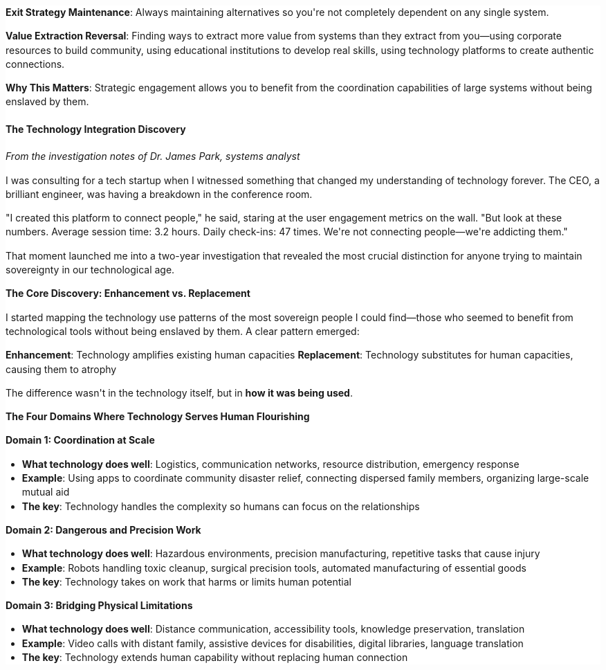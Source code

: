 **Exit Strategy Maintenance**: Always maintaining alternatives so you're not completely dependent on any single system.

**Value Extraction Reversal**: Finding ways to extract more value from systems than they extract from you—using corporate resources to build community, using educational institutions to develop real skills, using technology platforms to create authentic connections.

**Why This Matters**: Strategic engagement allows you to benefit from the coordination capabilities of large systems without being enslaved by them.

#### The Technology Integration Discovery

*From the investigation notes of Dr. James Park, systems analyst*

I was consulting for a tech startup when I witnessed something that changed my understanding of technology forever. The CEO, a brilliant engineer, was having a breakdown in the conference room.

"I created this platform to connect people," he said, staring at the user engagement metrics on the wall. "But look at these numbers. Average session time: 3.2 hours. Daily check-ins: 47 times. We're not connecting people—we're addicting them."

That moment launched me into a two-year investigation that revealed the most crucial distinction for anyone trying to maintain sovereignty in our technological age.

**The Core Discovery: Enhancement vs. Replacement**

I started mapping the technology use patterns of the most sovereign people I could find—those who seemed to benefit from technological tools without being enslaved by them. A clear pattern emerged:

**Enhancement**: Technology amplifies existing human capacities
**Replacement**: Technology substitutes for human capacities, causing them to atrophy

The difference wasn't in the technology itself, but in **how it was being used**.

**The Four Domains Where Technology Serves Human Flourishing**

**Domain 1: Coordination at Scale**

- **What technology does well**: Logistics, communication networks, resource distribution, emergency response
- **Example**: Using apps to coordinate community disaster relief, connecting dispersed family members, organizing large-scale mutual aid
- **The key**: Technology handles the complexity so humans can focus on the relationships

**Domain 2: Dangerous and Precision Work**

- **What technology does well**: Hazardous environments, precision manufacturing, repetitive tasks that cause injury
- **Example**: Robots handling toxic cleanup, surgical precision tools, automated manufacturing of essential goods
- **The key**: Technology takes on work that harms or limits human potential

**Domain 3: Bridging Physical Limitations**

- **What technology does well**: Distance communication, accessibility tools, knowledge preservation, translation
- **Example**: Video calls with distant family, assistive devices for disabilities, digital libraries, language translation
- **The key**: Technology extends human capability without replacing human connection
